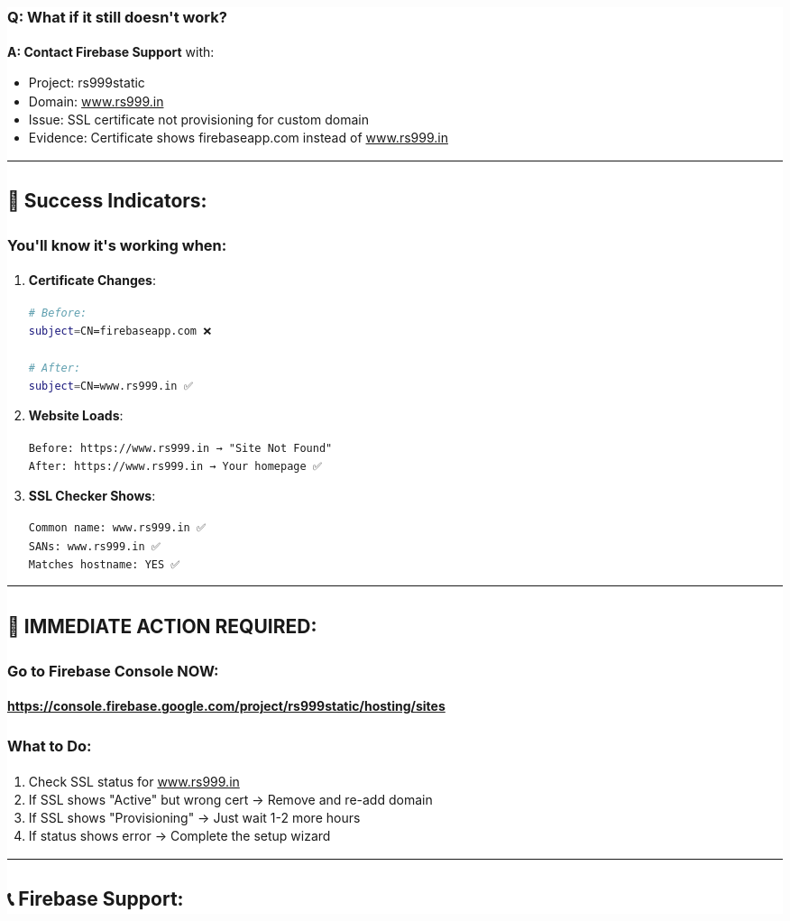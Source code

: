 ### Q: What if it still doesn't work?
**A: Contact Firebase Support** with:
- Project: rs999static
- Domain: www.rs999.in
- Issue: SSL certificate not provisioning for custom domain
- Evidence: Certificate shows firebaseapp.com instead of www.rs999.in

---

## 🎯 Success Indicators:

### You'll know it's working when:

1. **Certificate Changes**:
   ```bash
   # Before:
   subject=CN=firebaseapp.com ❌
   
   # After:
   subject=CN=www.rs999.in ✅
   ```

2. **Website Loads**:
   ```
   Before: https://www.rs999.in → "Site Not Found"
   After: https://www.rs999.in → Your homepage ✅
   ```

3. **SSL Checker Shows**:
   ```
   Common name: www.rs999.in ✅
   SANs: www.rs999.in ✅
   Matches hostname: YES ✅
   ```

---

## 🔴 IMMEDIATE ACTION REQUIRED:

### Go to Firebase Console NOW:
**https://console.firebase.google.com/project/rs999static/hosting/sites**

### What to Do:
1. Check SSL status for www.rs999.in
2. If SSL shows "Active" but wrong cert → Remove and re-add domain
3. If SSL shows "Provisioning" → Just wait 1-2 more hours
4. If status shows error → Complete the setup wizard

---

## 📞 Firebase Support:
